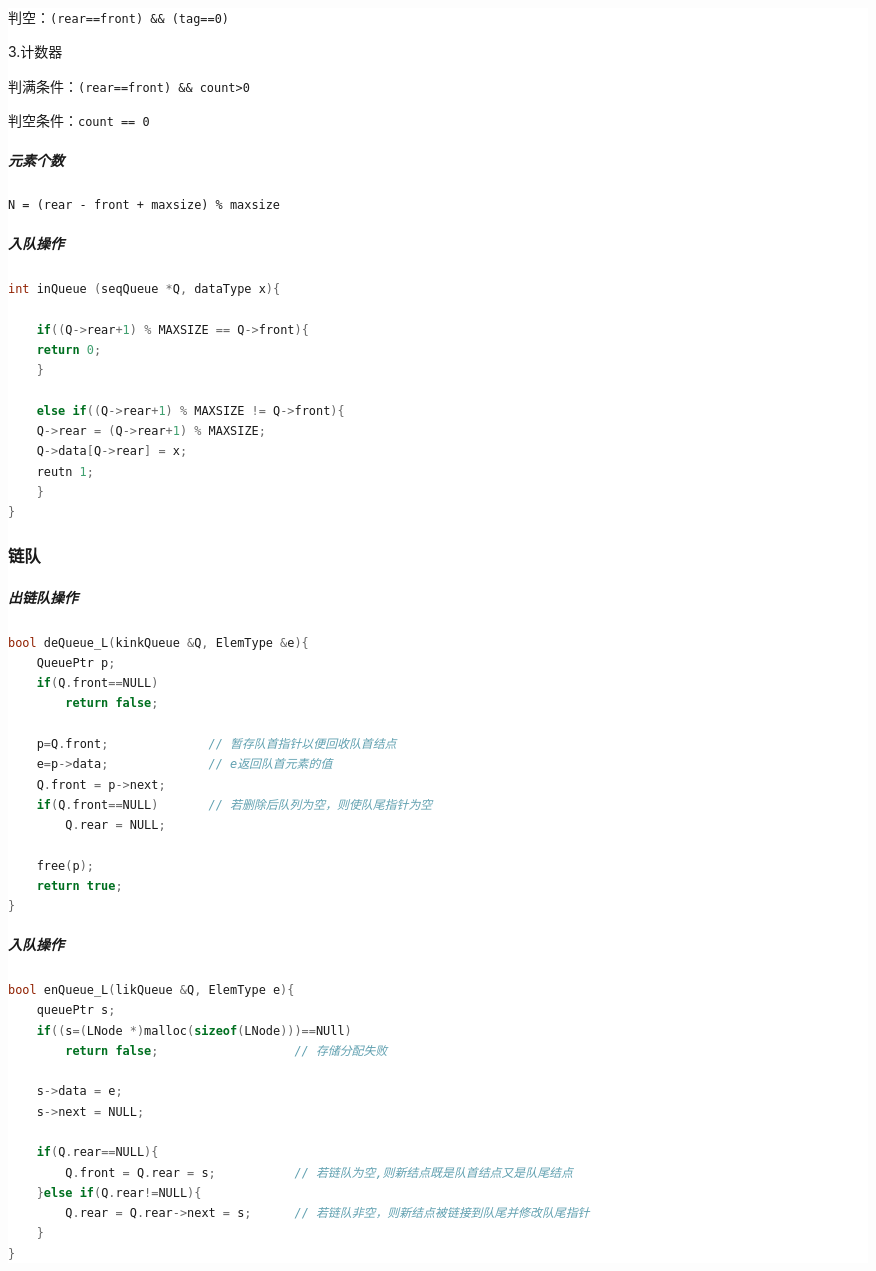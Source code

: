 判空：`(rear==front) && (tag==0)`

3.计数器

判满条件：`(rear==front) && count>0`

判空条件：`count == 0`

##### 元素个数

`N = (rear - front + maxsize) % maxsize`

##### 入队操作

```c++
int inQueue (seqQueue *Q, dataType x){

    if((Q->rear+1) % MAXSIZE == Q->front){
	return 0;
    }
    
    else if((Q->rear+1) % MAXSIZE != Q->front){
	Q->rear = (Q->rear+1) % MAXSIZE;
	Q->data[Q->rear] = x;
	reutn 1;
    }
}
```

### 链队

##### 出链队操作

```c++
bool deQueue_L(kinkQueue &Q, ElemType &e){
    QueuePtr p;
    if(Q.front==NULL)
        return false;
    
    p=Q.front;				// 暂存队首指针以便回收队首结点
    e=p->data;				// e返回队首元素的值
    Q.front = p->next;		
    if(Q.front==NULL)		// 若删除后队列为空，则使队尾指针为空
        Q.rear = NULL;
    
    free(p);
    return true;
}
```

##### 入队操作

```c++
bool enQueue_L(likQueue &Q, ElemType e){
    queuePtr s;
    if((s=(LNode *)malloc(sizeof(LNode)))==NUll)
        return false;                   // 存储分配失败
    
    s->data = e;
    s->next = NULL;
    
    if(Q.rear==NULL){
        Q.front = Q.rear = s;           // 若链队为空,则新结点既是队首结点又是队尾结点
    }else if(Q.rear!=NULL){
        Q.rear = Q.rear->next = s;      // 若链队非空，则新结点被链接到队尾并修改队尾指针
    } 
}
```
